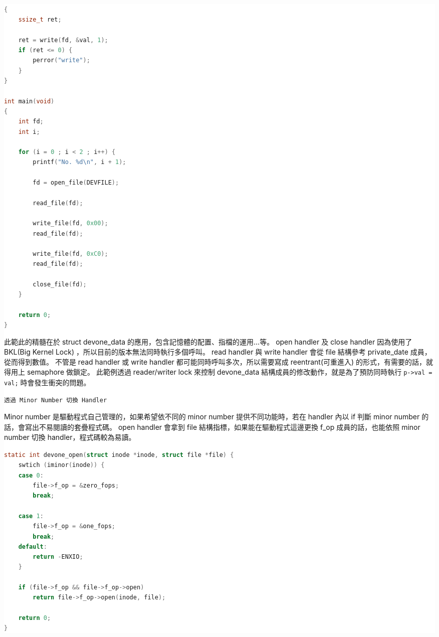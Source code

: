 ```c
{
    ssize_t ret;

    ret = write(fd, &val, 1);
    if (ret <= 0) {
        perror("write");
    }
}

int main(void)
{
    int fd;
    int i;

    for (i = 0 ; i < 2 ; i++) {
        printf("No. %d\n", i + 1);

        fd = open_file(DEVFILE);

        read_file(fd);

        write_file(fd, 0x00);
        read_file(fd);

        write_file(fd, 0xC0);
        read_file(fd);

        close_file(fd);
    }

    return 0;
}
```

此範此的精髓在於 struct devone_data 的應用，包含記憶體的配置、指檔的運用…等。 
open handler 及 close handler 因為使用了 BKL(Big Kernel Lock) ，所以目前的版本無法同時執行多個呼叫。 
read handler 與 write handler 會從 file 結構參考 private_date 成員，從而得到數值。 
不管是 read handler 或 write handler 都可能同時呼叫多次，所以需要寫成 reentrant(可重進入) 的形式，有需要的話，就得用上 semaphore 做鎖定。 
此範例透過 reader/writer lock 來控制 devone_data 結構成員的修改動作，就是為了預防同時執行 `p->val = val;` 時會發生衝突的問題。 

`透過 Minor Number 切換 Handler `

Minor number 是驅動程式自己管理的，如果希望依不同的 minor number 提供不同功能時，若在 handler 內以 if 判斷 minor number 的話，會寫出不易閱讀的套疊程式碼。 
open handler 會拿到 file 結構指標，如果能在驅動程式這邊更換 f_op 成員的話，也能依照 minor number 切換 handler，程式碼較為易讀。 
```c
static int devone_open(struct inode *inode, struct file *file) {
    swtich (iminor(inode)) {
    case 0:
        file->f_op = &zero_fops;
        break;

    case 1:
        file->f_op = &one_fops;
        break;
    default:
        return -ENXIO;
    }

    if (file->f_op && file->f_op->open)
        return file->f_op->open(inode, file);

    return 0;
}
```